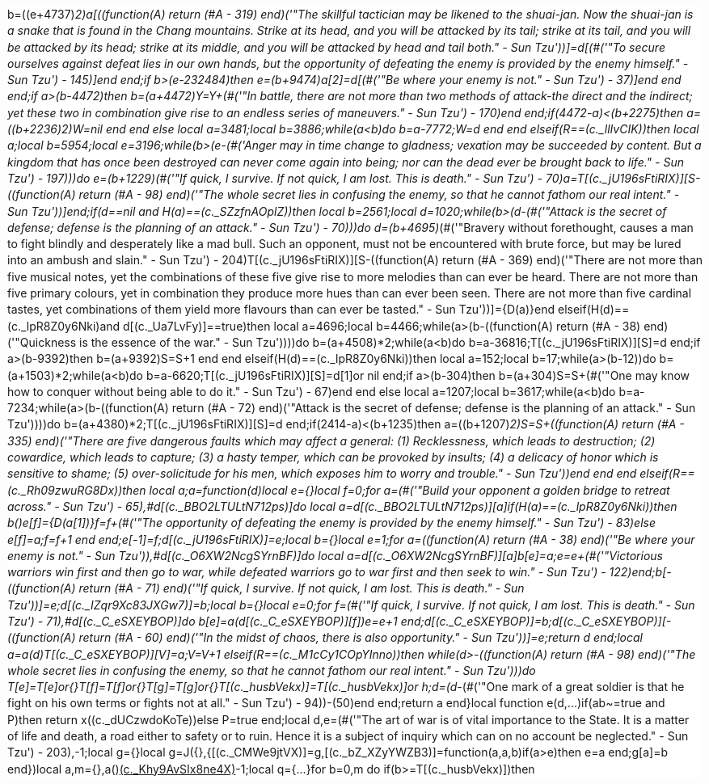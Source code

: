 b=((e+4737)*2)a[((function(A) return (#A - 319) end)('"The skillful tactician may be likened to the shuai-jan. Now the shuai-jan is a snake that is found in the Chang mountains. Strike at its head, and you will be attacked by its tail; strike at its tail, and you will be attacked by its head; strike at its middle, and you will be attacked by head and tail both." - Sun Tzu'))]=d[(#('"To secure ourselves against defeat lies in our own hands, but the opportunity of defeating the enemy is provided by the enemy himself." - Sun Tzu') - 145)]end end;if b>(e-232484)then e=(b+9474)a[2]=d[(#('"Be where your enemy is not." - Sun Tzu') - 37)]end end end;if a>(b-4472)then b=(a+4472)Y=Y+(#('"In battle, there are not more than two methods of attack-the direct and the indirect; yet these two in combination give rise to an endless series of maneuvers." - Sun Tzu') - 170)end end;if(4472-a)<(b+2275)then a=((b+2236)*2)W=nil end end else local a=3481;local b=3886;while(a<b)do b=a-7772;W=d end end elseif(R==(c._llIvCIK))then local a;local b=5954;local e=3196;while(b>(e-(#('Anger may in time change to gladness; vexation may be succeeded by content. But a kingdom that has once been destroyed can never come again into being; nor can the dead ever be brought back to life." - Sun Tzu') - 197)))do e=(b+1229)*(#('"If quick, I survive. If not quick, I am lost. This is death." - Sun Tzu') - 70)a=T[(c._jU196sFtiRIX)][S-((function(A) return (#A - 98) end)('"The whole secret lies in confusing the enemy, so that he cannot fathom our real intent." - Sun Tzu'))]end;if(d==nil and H(a)==(c._SZzfnAOplZ))then local b=2561;local d=1020;while(b>(d-(#('"Attack is the secret of defense; defense is the planning of an attack." - Sun Tzu') - 70)))do d=(b+4695)*(#('"Bravery without forethought, causes a man to fight blindly and desperately like a mad bull. Such an opponent, must not be encountered with brute force, but may be lured into an ambush and slain." - Sun Tzu') - 204)T[(c._jU196sFtiRIX)][S-((function(A) return (#A - 369) end)('"There are not more than five musical notes, yet the combinations of these five give rise to more melodies than can ever be heard. There are not more than five primary colours, yet in combination they produce more hues than can ever been seen. There are not more than five cardinal tastes, yet combinations of them yield more flavours than can ever be tasted." - Sun Tzu'))]={D(a)}end elseif(H(d)==(c._lpR8Z0y6Nki)and d[(c._Ua7LvFy)]==true)then local a=4696;local b=4466;while(a>(b-((function(A) return (#A - 38) end)('"Quickness is the essence of the war." - Sun Tzu'))))do b=(a+4508)*2;while(a<b)do b=a-36816;T[(c._jU196sFtiRIX)][S]=d end;if a>(b-9392)then b=(a+9392)S=S+1 end end elseif(H(d)==(c._lpR8Z0y6Nki))then local a=152;local b=17;while(a>(b-12))do b=(a+1503)*2;while(a<b)do b=a-6620;T[(c._jU196sFtiRIX)][S]=d[1]or nil end;if a>(b-304)then b=(a+304)S=S+(#('"One may know how to conquer without being able to do it." - Sun Tzu') - 67)end end else local a=1207;local b=3617;while(a<b)do b=a-7234;while(a>(b-((function(A) return (#A - 72) end)('"Attack is the secret of defense; defense is the planning of an attack." - Sun Tzu'))))do b=(a+4380)*2;T[(c._jU196sFtiRIX)][S]=d end;if(2414-a)<(b+1235)then a=((b+1207)*2)S=S+((function(A) return (#A - 335) end)('"There are five dangerous faults which may affect a general: (1) Recklessness, which leads to destruction; (2) cowardice, which leads to capture; (3) a hasty temper, which can be provoked by insults; (4) a delicacy of honor which is sensitive to shame; (5) over-solicitude for his men, which exposes him to worry and trouble." - Sun Tzu'))end end end elseif(R==(c._Rh09zwuRG8Dx))then local a;a=function(d)local e={}local f=0;for a=(#('"Build your opponent a golden bridge to retreat across." - Sun Tzu') - 65),#d[(c._BBO2LTULtN712ps)]do local a=d[(c._BBO2LTULtN712ps)][a]if(H(a)==(c._lpR8Z0y6Nki))then b()e[f]={D(a[1])}f=f+(#('"The opportunity of defeating the enemy is provided by the enemy himself." - Sun Tzu') - 83)else e[f]=a;f=f+1 end end;e[-1]=f;d[(c._jU196sFtiRIX)]=e;local b={}local e=1;for a=((function(A) return (#A - 38) end)('"Be where your enemy is not." - Sun Tzu')),#d[(c._O6XW2NcgSYrnBF)]do local a=d[(c._O6XW2NcgSYrnBF)][a]b[e]=a;e=e+(#('"Victorious warriors win first and then go to war, while defeated warriors go to war first and then seek to win." - Sun Tzu') - 122)end;b[-((function(A) return (#A - 71) end)('"If quick, I survive. If not quick, I am lost. This is death." - Sun Tzu'))]=e;d[(c._IZqr9Xc83JXGw7)]=b;local b={}local e=0;for f=(#('"If quick, I survive. If not quick, I am lost. This is death." - Sun Tzu') - 71),#d[(c._C_eSXEYBOP)]do b[e]=a(d[(c._C_eSXEYBOP)][f])e=e+1 end;d[(c._C_eSXEYBOP)]=b;d[(c._C_eSXEYBOP)][-((function(A) return (#A - 60) end)('"In the midst of chaos, there is also opportunity." - Sun Tzu'))]=e;return d end;local a=a(d)T[(c._C_eSXEYBOP)][V]=a;V=V+1 elseif(R==(c._M1cCy1COpYInno))then while(d>-((function(A) return (#A - 98) end)('"The whole secret lies in confusing the enemy, so that he cannot fathom our real intent." - Sun Tzu')))do T[e]=T[e]or{}T[f]=T[f]or{}T[g]=T[g]or{}T[(c._husbVekx)]=T[(c._husbVekx)]or h;d=(d*-(#('"One mark of a great soldier is that he fight on his own terms or fights not at all." - Sun Tzu') - 94))-(50)end end;return a end}local function e(d,...)if(ab~=true and P)then return x((c._dUCzwdoKoTe))else P=true end;local d,e=(#('"The art of war is of vital importance to the State. It is a matter of life and death, a road either to safety or to ruin. Hence it is a subject of inquiry which can on no account be neglected." - Sun Tzu') - 203),-1;local g={}local g=J({},{[(c._CMWe9jtVX)]=g,[(c._bZ_XZyYWZB3)]=function(a,a,b)if(a>e)then e=a end;g[a]=b end})local a,m={},a()[(c._Khy9AvSIx8ne4X)]((c._AvYKVT9oj),...)-1;local q={...}for b=0,m do if(b>=T[(c._husbVekx)])then